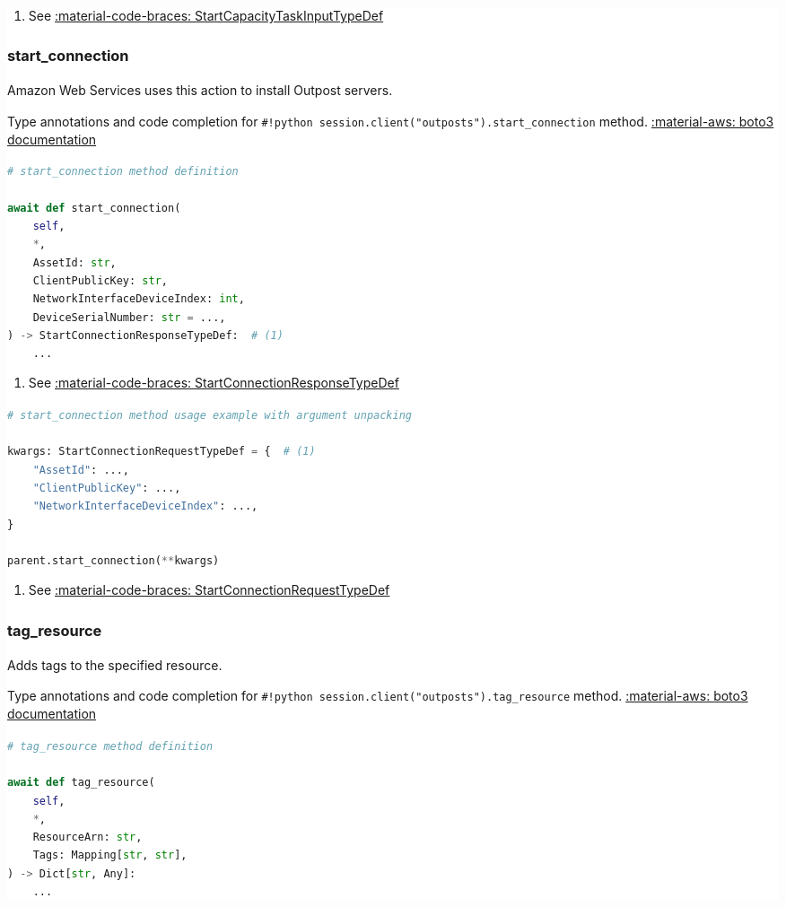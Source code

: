 1. See [:material-code-braces: StartCapacityTaskInputTypeDef](./type_defs.md#startcapacitytaskinputtypedef)

### start\_connection

Amazon Web Services uses this action to install Outpost servers.

Type annotations and code completion for `#!python session.client("outposts").start_connection` method.
[:material-aws: boto3 documentation](https://boto3.amazonaws.com/v1/documentation/api/latest/reference/services/outposts.html#Outposts.Client)

```python
# start_connection method definition

await def start_connection(
    self,
    *,
    AssetId: str,
    ClientPublicKey: str,
    NetworkInterfaceDeviceIndex: int,
    DeviceSerialNumber: str = ...,
) -> StartConnectionResponseTypeDef:  # (1)
    ...
```

1. See [:material-code-braces: StartConnectionResponseTypeDef](./type_defs.md#startconnectionresponsetypedef)


```python
# start_connection method usage example with argument unpacking

kwargs: StartConnectionRequestTypeDef = {  # (1)
    "AssetId": ...,
    "ClientPublicKey": ...,
    "NetworkInterfaceDeviceIndex": ...,
}

parent.start_connection(**kwargs)
```

1. See [:material-code-braces: StartConnectionRequestTypeDef](./type_defs.md#startconnectionrequesttypedef)

### tag\_resource

Adds tags to the specified resource.

Type annotations and code completion for `#!python session.client("outposts").tag_resource` method.
[:material-aws: boto3 documentation](https://boto3.amazonaws.com/v1/documentation/api/latest/reference/services/outposts.html#Outposts.Client)

```python
# tag_resource method definition

await def tag_resource(
    self,
    *,
    ResourceArn: str,
    Tags: Mapping[str, str],
) -> Dict[str, Any]:
    ...
```
